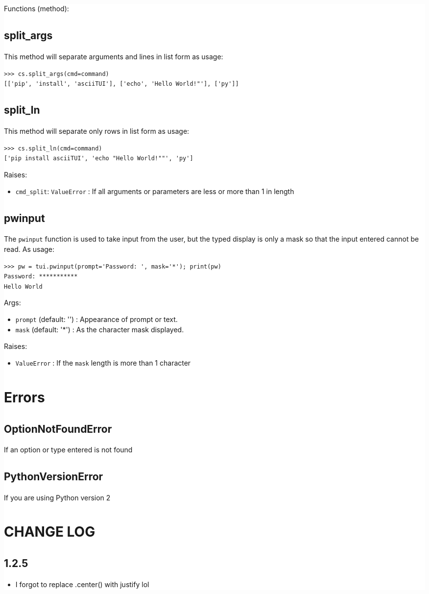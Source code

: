 Functions (method):

split_args
----------
This method will separate arguments and lines in list form as usage:
```pycon
>>> cs.split_args(cmd=command)
[['pip', 'install', 'asciiTUI'], ['echo', 'Hello World!"'], ['py']]
```

split_ln
--------
This method will separate only rows in list form as usage:
```pycon
>>> cs.split_ln(cmd=command)
['pip install asciiTUI', 'echo "Hello World!""', 'py']
```

Raises:
-   `cmd_split`: `ValueError` : If all arguments or parameters are less or more than 1 in length

pwinput
-------
The `pwinput` function is used to take input from the user, but the typed display is only a mask so that the input entered cannot be read. As usage:
```pycon
>>> pw = tui.pwinput(prompt='Password: ', mask='*'); print(pw)
Password: ***********
Hello World
```
Args:
-   `prompt` (default: '') : Appearance of prompt or text.
-   `mask` (default: '*') : As the character mask displayed.

Raises:
-   `ValueError` : If the `mask` length is more than 1 character

Errors
======

OptionNotFoundError
-------------------
If an option or type entered is not found

PythonVersionError
------------------
If you are using Python version 2

CHANGE LOG
==========

1.2.5
-----
-   I forgot to replace .center() with justify lol